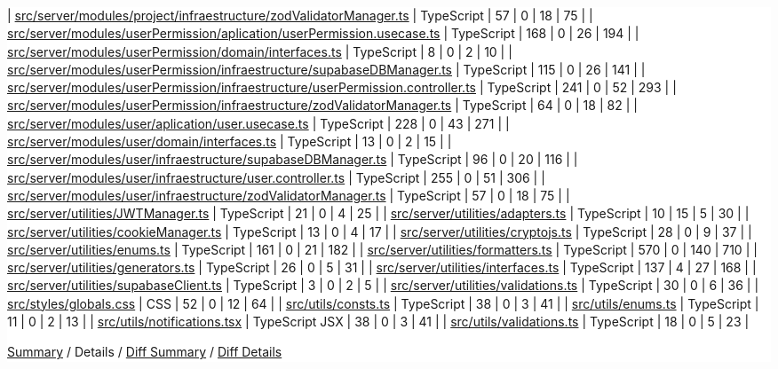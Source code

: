 | [src/server/modules/project/infraestructure/zodValidatorManager.ts](/src/server/modules/project/infraestructure/zodValidatorManager.ts) | TypeScript | 57 | 0 | 18 | 75 |
| [src/server/modules/userPermission/aplication/userPermission.usecase.ts](/src/server/modules/userPermission/aplication/userPermission.usecase.ts) | TypeScript | 168 | 0 | 26 | 194 |
| [src/server/modules/userPermission/domain/interfaces.ts](/src/server/modules/userPermission/domain/interfaces.ts) | TypeScript | 8 | 0 | 2 | 10 |
| [src/server/modules/userPermission/infraestructure/supabaseDBManager.ts](/src/server/modules/userPermission/infraestructure/supabaseDBManager.ts) | TypeScript | 115 | 0 | 26 | 141 |
| [src/server/modules/userPermission/infraestructure/userPermission.controller.ts](/src/server/modules/userPermission/infraestructure/userPermission.controller.ts) | TypeScript | 241 | 0 | 52 | 293 |
| [src/server/modules/userPermission/infraestructure/zodValidatorManager.ts](/src/server/modules/userPermission/infraestructure/zodValidatorManager.ts) | TypeScript | 64 | 0 | 18 | 82 |
| [src/server/modules/user/aplication/user.usecase.ts](/src/server/modules/user/aplication/user.usecase.ts) | TypeScript | 228 | 0 | 43 | 271 |
| [src/server/modules/user/domain/interfaces.ts](/src/server/modules/user/domain/interfaces.ts) | TypeScript | 13 | 0 | 2 | 15 |
| [src/server/modules/user/infraestructure/supabaseDBManager.ts](/src/server/modules/user/infraestructure/supabaseDBManager.ts) | TypeScript | 96 | 0 | 20 | 116 |
| [src/server/modules/user/infraestructure/user.controller.ts](/src/server/modules/user/infraestructure/user.controller.ts) | TypeScript | 255 | 0 | 51 | 306 |
| [src/server/modules/user/infraestructure/zodValidatorManager.ts](/src/server/modules/user/infraestructure/zodValidatorManager.ts) | TypeScript | 57 | 0 | 18 | 75 |
| [src/server/utilities/JWTManager.ts](/src/server/utilities/JWTManager.ts) | TypeScript | 21 | 0 | 4 | 25 |
| [src/server/utilities/adapters.ts](/src/server/utilities/adapters.ts) | TypeScript | 10 | 15 | 5 | 30 |
| [src/server/utilities/cookieManager.ts](/src/server/utilities/cookieManager.ts) | TypeScript | 13 | 0 | 4 | 17 |
| [src/server/utilities/cryptojs.ts](/src/server/utilities/cryptojs.ts) | TypeScript | 28 | 0 | 9 | 37 |
| [src/server/utilities/enums.ts](/src/server/utilities/enums.ts) | TypeScript | 161 | 0 | 21 | 182 |
| [src/server/utilities/formatters.ts](/src/server/utilities/formatters.ts) | TypeScript | 570 | 0 | 140 | 710 |
| [src/server/utilities/generators.ts](/src/server/utilities/generators.ts) | TypeScript | 26 | 0 | 5 | 31 |
| [src/server/utilities/interfaces.ts](/src/server/utilities/interfaces.ts) | TypeScript | 137 | 4 | 27 | 168 |
| [src/server/utilities/supabaseClient.ts](/src/server/utilities/supabaseClient.ts) | TypeScript | 3 | 0 | 2 | 5 |
| [src/server/utilities/validations.ts](/src/server/utilities/validations.ts) | TypeScript | 30 | 0 | 6 | 36 |
| [src/styles/globals.css](/src/styles/globals.css) | CSS | 52 | 0 | 12 | 64 |
| [src/utils/consts.ts](/src/utils/consts.ts) | TypeScript | 38 | 0 | 3 | 41 |
| [src/utils/enums.ts](/src/utils/enums.ts) | TypeScript | 11 | 0 | 2 | 13 |
| [src/utils/notifications.tsx](/src/utils/notifications.tsx) | TypeScript JSX | 38 | 0 | 3 | 41 |
| [src/utils/validations.ts](/src/utils/validations.ts) | TypeScript | 18 | 0 | 5 | 23 |

[Summary](results.md) / Details / [Diff Summary](diff.md) / [Diff Details](diff-details.md)
